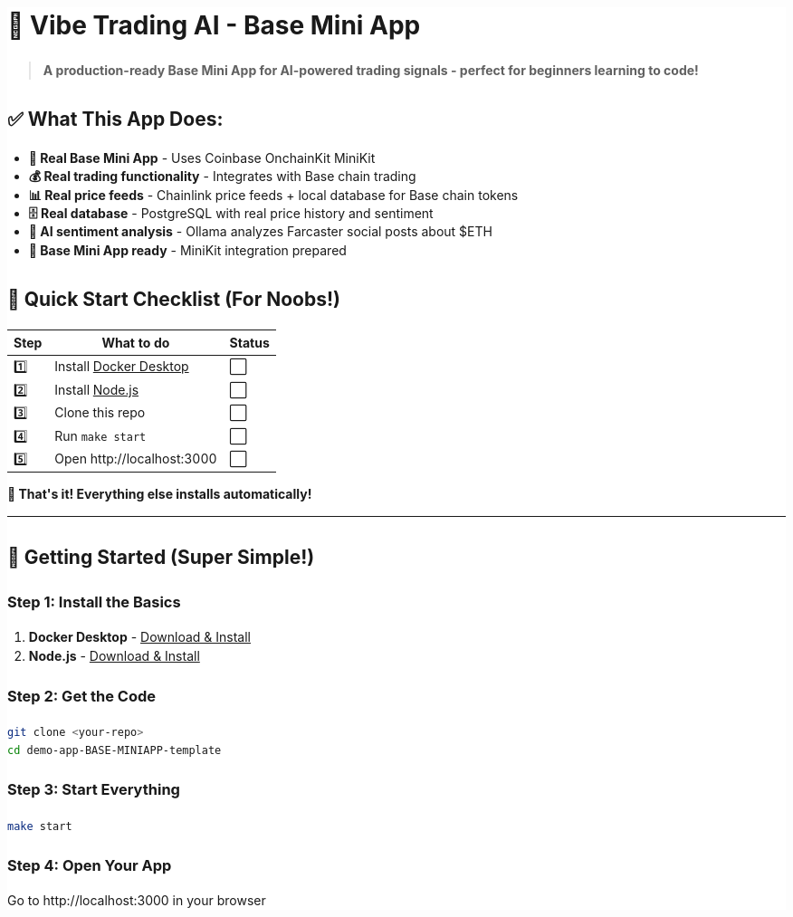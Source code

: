 # 🚀 Vibe Trading AI - Base Mini App

> **A production-ready Base Mini App for AI-powered trading signals - perfect for beginners learning to code!**

## ✅ **What This App Does:**

- **🔗 Real Base Mini App** - Uses Coinbase OnchainKit MiniKit
- **💰 Real trading functionality** - Integrates with Base chain trading
- **📊 Real price feeds** - Chainlink price feeds + local database for Base chain tokens
- **🗄️ Real database** - PostgreSQL with real price history and sentiment
- **🤖 AI sentiment analysis** - Ollama analyzes Farcaster social posts about $ETH
- **📱 Base Mini App ready** - MiniKit integration prepared

## 🎯 Quick Start Checklist (For Noobs!)

| Step | What to do | Status |
|------|------------|---------|
| 1️⃣ | Install [Docker Desktop](https://docker.com) | ⬜ |
| 2️⃣ | Install [Node.js](https://nodejs.org) | ⬜ |
| 3️⃣ | Clone this repo | ⬜ |
| 4️⃣ | Run `make start` | ⬜ |
| 5️⃣ | Open http://localhost:3000 | ⬜ |

**🎉 That's it! Everything else installs automatically!**

---

## 🚀 Getting Started (Super Simple!)

### Step 1: Install the Basics
1. **Docker Desktop** - [Download & Install](https://docker.com)
2. **Node.js** - [Download & Install](https://nodejs.org)

### Step 2: Get the Code
```bash
git clone <your-repo>
cd demo-app-BASE-MINIAPP-template
```

### Step 3: Start Everything
```bash
make start
```

### Step 4: Open Your App
Go to http://localhost:3000 in your browser
